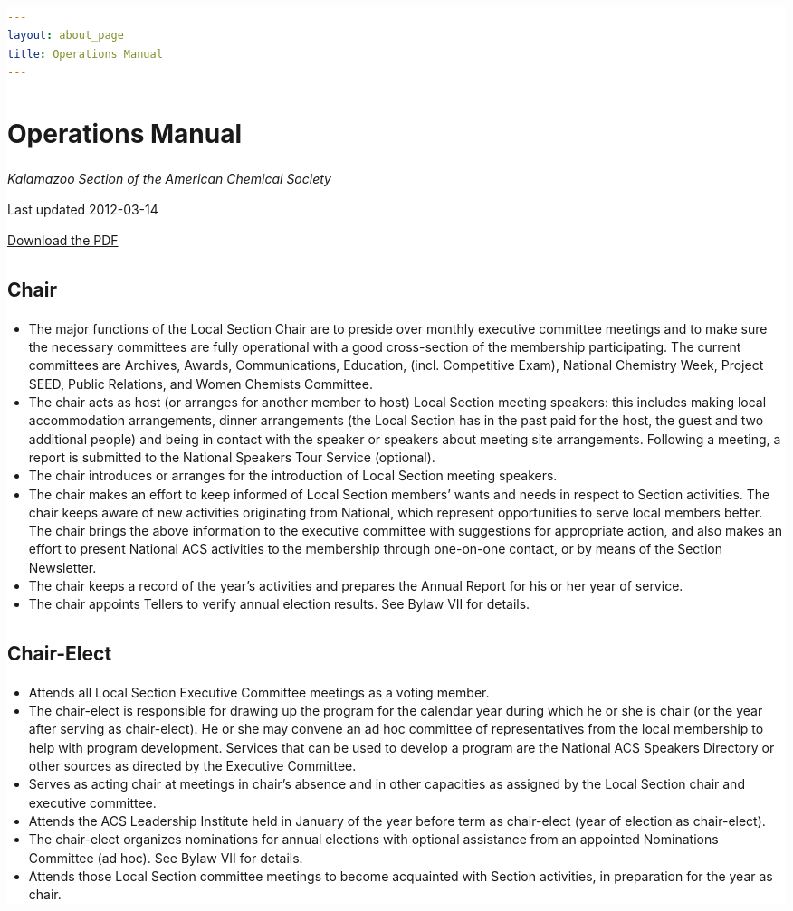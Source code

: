 ```yaml
---
layout: about_page
title: Operations Manual
---
```


Operations Manual
===
*Kalamazoo Section of the American Chemical Society*

Last updated 2012-03-14

[Download the PDF](kacs-operations-manual.pdf "Download manual as PDF")

Chair
---

- The major functions of the Local Section Chair are to preside over monthly executive committee meetings and to make sure the necessary committees are fully operational with a good cross-section of the membership participating. The current committees are Archives, Awards, Communications, Education, (incl. Competitive Exam), National Chemistry Week, Project SEED, Public Relations, and Women Chemists Committee.
- The chair acts as host (or arranges for another member to host) Local Section meeting speakers: this includes making local accommodation arrangements, dinner arrangements (the Local Section has in the past paid for the host, the guest and two additional people) and being in contact with the speaker or speakers about meeting site arrangements. Following a meeting, a report is submitted to the National Speakers Tour Service (optional).
- The chair introduces or arranges for the introduction of Local Section meeting speakers.
- The chair makes an effort to keep informed of Local Section members’ wants and needs in respect to Section activities. The chair keeps aware of new activities originating from National, which represent opportunities to serve local members better. The chair brings the above information to the executive committee with suggestions for appropriate action, and also makes an effort to present National ACS activities to the membership through one-on-one contact, or by means of the Section Newsletter.
- The chair keeps a record of the year’s activities and prepares the Annual Report for his or her year of service.
- The chair appoints Tellers to verify annual election results. See Bylaw VII for details.

Chair-Elect
---
- Attends all Local Section Executive Committee meetings as a voting member.
- The chair-elect is responsible for drawing up the program for the calendar year during which he or she is chair (or the year after serving as chair-elect). He or she may convene an ad hoc committee of representatives from the local membership to help with program development. Services that can be used to develop a program are the National ACS Speakers Directory or other sources as directed by the Executive Committee.
- Serves as acting chair at meetings in chair’s absence and in other capacities as assigned by the Local Section chair and executive committee.
- Attends the ACS Leadership Institute held in January of the year before term as chair-elect (year of election as chair-elect).
- The chair-elect organizes nominations for annual elections with optional assistance from an appointed Nominations Committee (ad hoc). See Bylaw VII for details.
- Attends those Local Section committee meetings to become acquainted with Section activities, in preparation for the year as chair.
